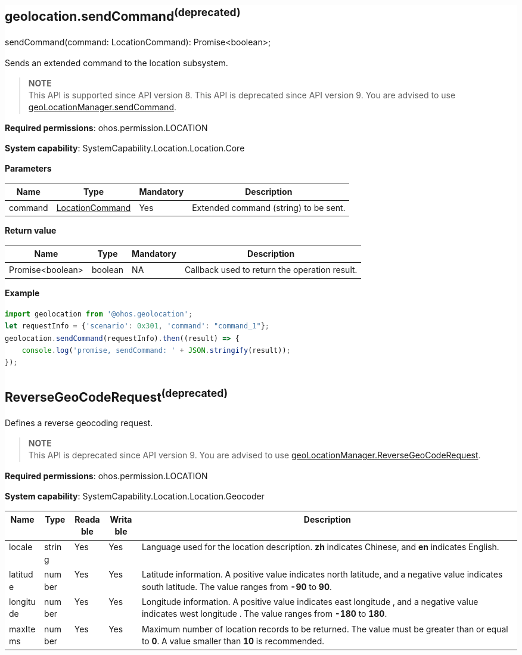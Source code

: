 
## geolocation.sendCommand<sup>(deprecated)</sup>

sendCommand(command: LocationCommand): Promise&lt;boolean&gt;;

Sends an extended command to the location subsystem. 

> **NOTE**<br>
> This API is supported since API version 8.
> This API is deprecated since API version 9. You are advised to use [geoLocationManager.sendCommand](js-apis-geoLocationManager.md#geolocationmanagersendcommand).

**Required permissions**: ohos.permission.LOCATION

**System capability**: SystemCapability.Location.Location.Core

**Parameters**

  | Name| Type| Mandatory| Description|
  | -------- | -------- | -------- | -------- |
  | command | [LocationCommand](#locationcommanddeprecated) | Yes| Extended command (string) to be sent.|

**Return value**

  | Name| Type| Mandatory| Description|
  | -------- | -------- | -------- | -------- |
  | Promise&lt;boolean&gt; |boolean|NA| Callback used to return the operation result.|

**Example**

  ```ts
  import geolocation from '@ohos.geolocation';
  let requestInfo = {'scenario': 0x301, 'command': "command_1"};
  geolocation.sendCommand(requestInfo).then((result) => {
      console.log('promise, sendCommand: ' + JSON.stringify(result));
  });
  ```


## ReverseGeoCodeRequest<sup>(deprecated)</sup>

Defines a reverse geocoding request.

> **NOTE**<br>
> This API is deprecated since API version 9. You are advised to use [geoLocationManager.ReverseGeoCodeRequest](js-apis-geoLocationManager.md#reversegeocoderequest).

**Required permissions**: ohos.permission.LOCATION

**System capability**: SystemCapability.Location.Location.Geocoder

| Name| Type| Readable| Writable| Description|
| -------- | -------- | -------- | -------- | -------- |
| locale | string | Yes| Yes| Language used for the location description. **zh** indicates Chinese, and **en** indicates English.|
| latitude | number | Yes| Yes| Latitude information. A positive value indicates north latitude, and a negative value indicates south latitude. The value ranges from **-90** to **90**.|
| longitude | number | Yes| Yes| Longitude information. A positive value indicates east longitude , and a negative value indicates west longitude . The value ranges from **-180** to **180**.|
| maxItems | number | Yes| Yes| Maximum number of location records to be returned. The value must be greater than or equal to **0**. A value smaller than **10** is recommended.|
